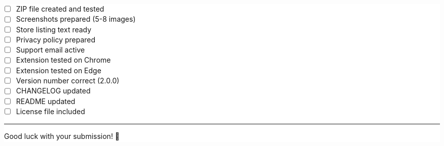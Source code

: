 - [ ] ZIP file created and tested
- [ ] Screenshots prepared (5-8 images)
- [ ] Store listing text ready
- [ ] Privacy policy prepared
- [ ] Support email active
- [ ] Extension tested on Chrome
- [ ] Extension tested on Edge
- [ ] Version number correct (2.0.0)
- [ ] CHANGELOG updated
- [ ] README updated
- [ ] License file included

---

Good luck with your submission! 🚀